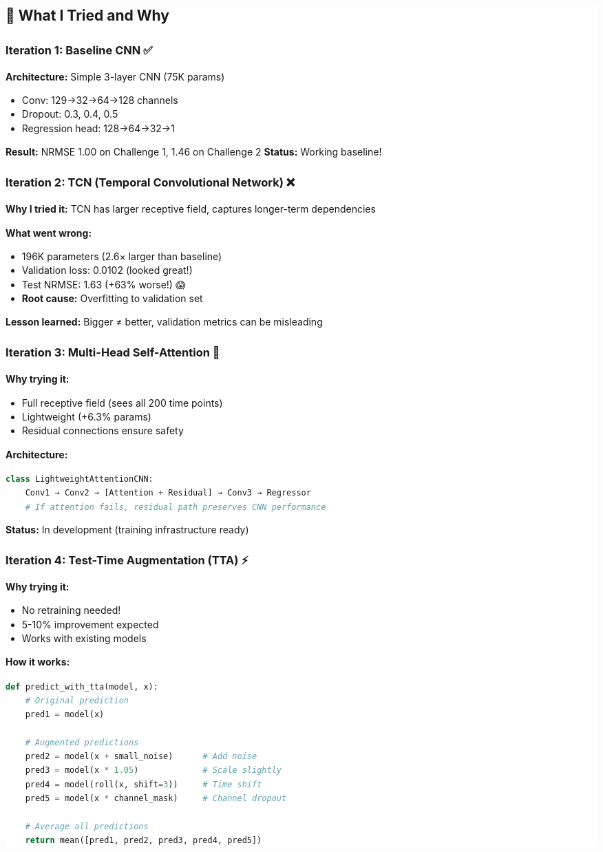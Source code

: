 
## 🔬 What I Tried and Why

### Iteration 1: Baseline CNN ✅
**Architecture:** Simple 3-layer CNN (75K params)
- Conv: 129→32→64→128 channels
- Dropout: 0.3, 0.4, 0.5
- Regression head: 128→64→32→1

**Result:** NRMSE 1.00 on Challenge 1, 1.46 on Challenge 2
**Status:** Working baseline!

### Iteration 2: TCN (Temporal Convolutional Network) ❌
**Why I tried it:** TCN has larger receptive field, captures longer-term dependencies

**What went wrong:**
- 196K parameters (2.6× larger than baseline)
- Validation loss: 0.0102 (looked great!)
- Test NRMSE: 1.63 (+63% worse!) 😱
- **Root cause:** Overfitting to validation set

**Lesson learned:** Bigger ≠ better, validation metrics can be misleading

### Iteration 3: Multi-Head Self-Attention 🚧
**Why trying it:** 
- Full receptive field (sees all 200 time points)
- Lightweight (+6.3% params)
- Residual connections ensure safety

**Architecture:**
```python
class LightweightAttentionCNN:
    Conv1 → Conv2 → [Attention + Residual] → Conv3 → Regressor
    # If attention fails, residual path preserves CNN performance
```

**Status:** In development (training infrastructure ready)

### Iteration 4: Test-Time Augmentation (TTA) ⚡
**Why trying it:**
- No retraining needed!
- 5-10% improvement expected
- Works with existing models

**How it works:**
```python
def predict_with_tta(model, x):
    # Original prediction
    pred1 = model(x)
    
    # Augmented predictions
    pred2 = model(x + small_noise)      # Add noise
    pred3 = model(x * 1.05)             # Scale slightly
    pred4 = model(roll(x, shift=3))     # Time shift
    pred5 = model(x * channel_mask)     # Channel dropout
    
    # Average all predictions
    return mean([pred1, pred2, pred3, pred4, pred5])
```
